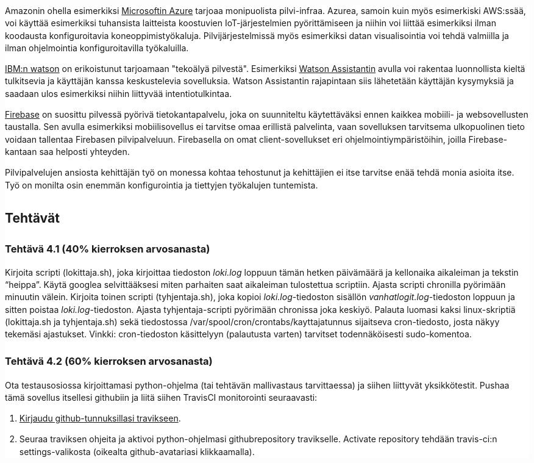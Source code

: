 Amazonin ohella esimerkiksi [Microsoftin Azure](https://azure.microsoft.com/en-us/) tarjoaa monipuolista pilvi-infraa. Azurea, samoin kuin myös esimerkiski AWS:ssää, voi käyttää esimerkiksi tuhansista laitteista koostuvien IoT-järjestelmien pyörittämiseen ja niihin voi liittää esimerkiksi ilman koodausta konfiguroitavia koneoppimistyökaluja. Pilvijärjestelmissä myös esimerkiksi datan visualisointia voi tehdä valmiilla ja ilman ohjelmointia konfiguroitavilla työkaluilla.

[IBM:n watson](https://www.ibm.com/watson) on erikoistunut tarjoamaan "tekoälyä pilvestä". Esimerkiksi [Watson Assistantin](https://www.ibm.com/cloud/watson-assistant/) avulla voi rakentaa luonnollista kieltä tulkitsevia ja käyttäjän kanssa keskustelevia sovelluksia. Watson Assistantin rajapintaan siis lähetetään käyttäjän kysymyksiä ja saadaan ulos esimerkiksi niihin liittyvää intentiotulkintaa.

[Firebase](https://firebase.google.com/docs) on suosittu pilvessä pyörivä tietokantapalvelu, joka on suunniteltu käytettäväksi ennen kaikkea mobiili- ja websovellusten taustalla. Sen avulla esimerkiksi mobiilisovellus ei tarvitse omaa erillistä palvelinta, vaan sovelluksen tarvitsema ulkopuolinen tieto voidaan tallentaa Firebasen pilvipalveluun. Firebasella on omat client-sovellukset eri ohjelmointiympäristöihin, joilla Firebase-kantaan saa helposti yhteyden.

Pilvipalvelujen ansiosta kehittäjän työ on monessa kohtaa tehostunut ja kehittäjien ei itse tarvitse enää tehdä monia asioita itse. Työ on monilta osin enemmän konfigurointia ja tiettyjen työkalujen tuntemista.

## Tehtävät

### Tehtävä 4.1 (40% kierroksen arvosanasta)

Kirjoita scripti (lokittaja.sh), joka kirjoittaa tiedoston *loki.log* loppuun tämän hetken päivämäärä ja kellonaika aikaleiman ja tekstin “heippa”. Käytä googlea selvittääksesi miten parhaiten saat aikaleiman tulostettua scriptiin. Ajasta scripti chronilla pyörimään minuutin välein. Kirjoita toinen scripti (tyhjentaja.sh), joka kopioi *loki.log*-tiedoston sisällön *vanhatlogit.log*-tiedoston loppuun ja sitten poistaa *loki.log*-tiedoston. Ajasta tyhjentaja-scripti pyörimään chronissa joka keskiyö. Palauta luomasi kaksi linux-skriptiä (lokittaja.sh ja tyhjentaja.sh) sekä tiedostossa /var/spool/cron/crontabs/kayttajatunnus sijaitseva cron-tiedosto, josta näkyy tekemäsi ajastukset. Vinkki: cron-tiedoston käsittelyyn (palautusta varten) tarvitset todennäköisesti sudo-komentoa.

### Tehtävä 4.2 (60% kierroksen arvosanasta)

Ota testausosiossa kirjoittamasi python-ohjelma (tai tehtävän mallivastaus tarvittaessa) ja siihen liittyvät yksikkötestit. Pushaa tämä sovellus itsellesi githubiin ja liitä siihen TravisCI monitorointi seuraavasti: 

1. [Kirjaudu github-tunnuksillasi travikseen](https://docs.travis-ci.com/user/tutorial/#to-get-started-with-travis-ci-using-github).

1. Seuraa traviksen ohjeita ja aktivoi python-ohjelmasi githubrepository travikselle. Activate repository tehdään travis-ci:n settings-valikosta (oikealta github-avatariasi klikkaamalla).